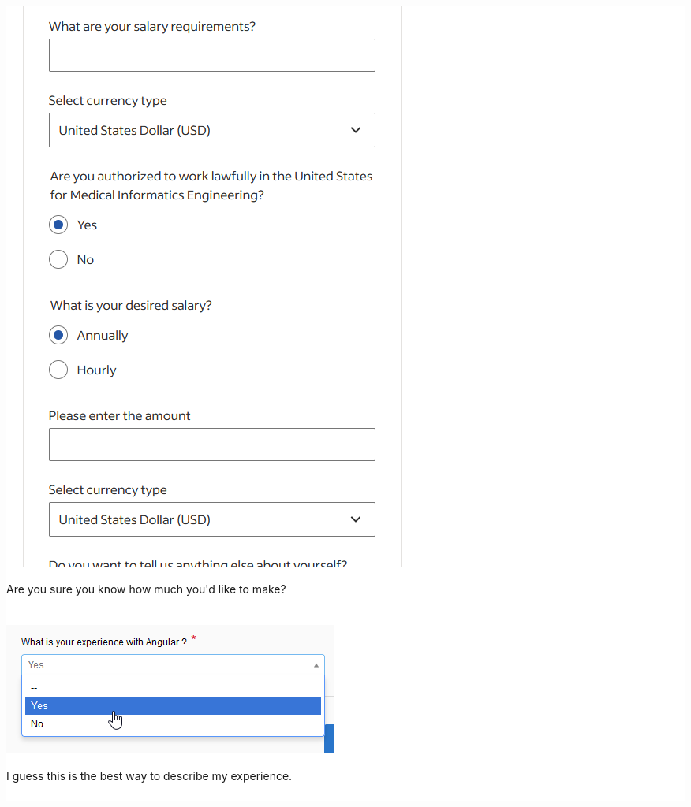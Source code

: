 ![](/img/question_double_salary.png)

Are you sure you know how much you'd like to make?
<br/><br/>

![](/img/question_experience_yes.png)

I guess this is the best way to describe my experience.
<br/><br/>
